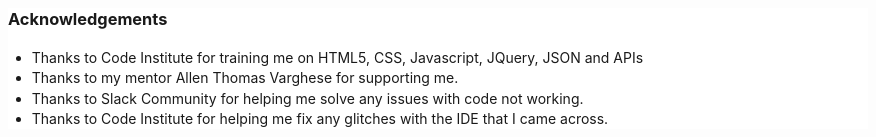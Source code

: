 ### Acknowledgements

- Thanks to Code Institute for training me on HTML5, CSS, Javascript, JQuery, JSON and APIs
- Thanks to my mentor Allen Thomas Varghese for supporting me.
- Thanks to Slack Community for helping me solve any issues with code not working.
- Thanks to Code Institute for helping me fix any glitches with the IDE that I came across.

